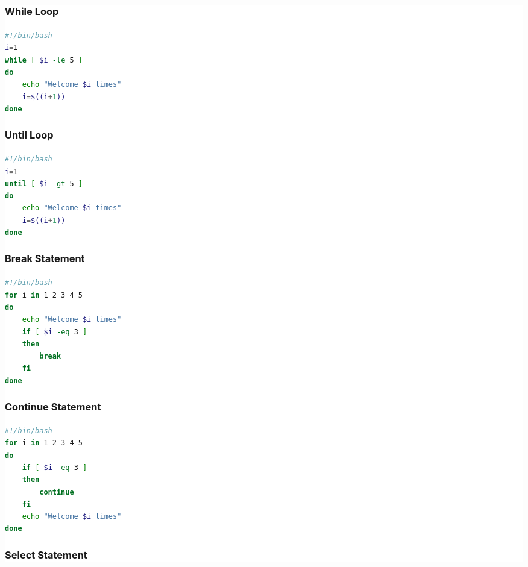### While Loop

```bash
#!/bin/bash
i=1
while [ $i -le 5 ]
do
    echo "Welcome $i times"
    i=$((i+1))
done
```

### Until Loop

```bash
#!/bin/bash
i=1
until [ $i -gt 5 ]
do
    echo "Welcome $i times"
    i=$((i+1))
done
```

### Break Statement

```bash
#!/bin/bash
for i in 1 2 3 4 5
do
    echo "Welcome $i times"
    if [ $i -eq 3 ]
    then
        break
    fi
done
```

### Continue Statement

```bash
#!/bin/bash
for i in 1 2 3 4 5
do
    if [ $i -eq 3 ]
    then
        continue
    fi
    echo "Welcome $i times"
done
```

### Select Statement
